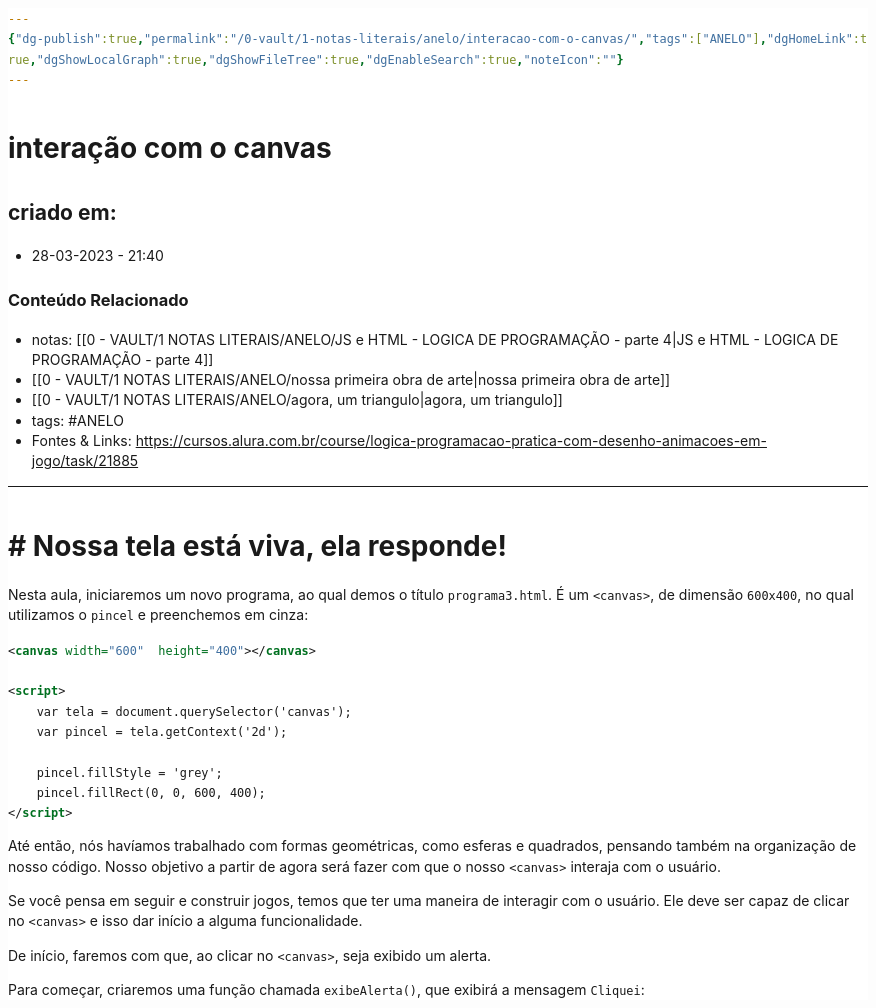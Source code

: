 ```yaml
---
{"dg-publish":true,"permalink":"/0-vault/1-notas-literais/anelo/interacao-com-o-canvas/","tags":["ANELO"],"dgHomeLink":true,"dgShowLocalGraph":true,"dgShowFileTree":true,"dgEnableSearch":true,"noteIcon":""}
---
```


# interação com o canvas

## criado em: 
-  28-03-2023 - 21:40

### Conteúdo Relacionado
- notas: [[0 - VAULT/1 NOTAS LITERAIS/ANELO/JS e HTML - LOGICA DE PROGRAMAÇÃO - parte 4\|JS e HTML - LOGICA DE PROGRAMAÇÃO - parte 4]]
- [[0 - VAULT/1 NOTAS LITERAIS/ANELO/nossa primeira obra de arte\|nossa primeira obra de arte]]
- [[0 - VAULT/1 NOTAS LITERAIS/ANELO/agora, um triangulo\|agora, um triangulo]]
- tags: #ANELO 
- Fontes & Links: https://cursos.alura.com.br/course/logica-programacao-pratica-com-desenho-animacoes-em-jogo/task/21885

---

# # Nossa tela está viva, ela responde!

Nesta aula, iniciaremos um novo programa, ao qual demos o título `programa3.html`. É um `<canvas>`, de dimensão `600x400`, no qual utilizamos o `pincel` e preenchemos em cinza:

```xml
<canvas width="600"  height="400"></canvas>

<script>
    var tela = document.querySelector('canvas');
    var pincel = tela.getContext('2d');

    pincel.fillStyle = 'grey';
    pincel.fillRect(0, 0, 600, 400);
</script>
```

Até então, nós havíamos trabalhado com formas geométricas, como esferas e quadrados, pensando também na organização de nosso código. Nosso objetivo a partir de agora será fazer com que o nosso `<canvas>` interaja com o usuário.

Se você pensa em seguir e construir jogos, temos que ter uma maneira de interagir com o usuário. Ele deve ser capaz de clicar no `<canvas>` e isso dar início a alguma funcionalidade.

De início, faremos com que, ao clicar no `<canvas>`, seja exibido um alerta.

Para começar, criaremos uma função chamada `exibeAlerta()`, que exibirá a mensagem `Cliquei`:

